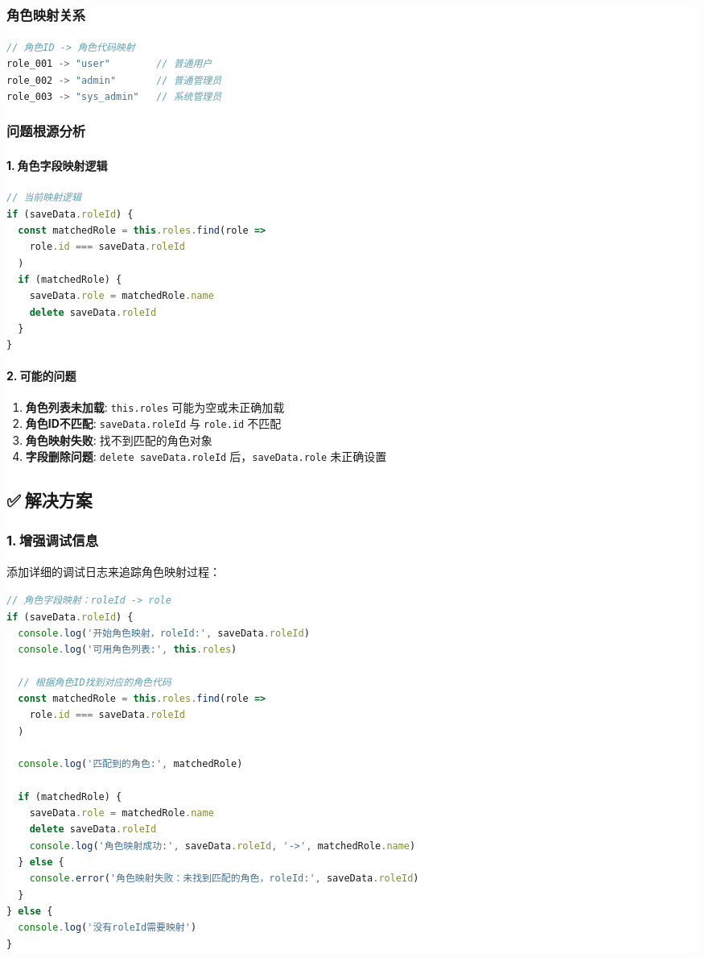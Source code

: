 ### 角色映射关系

```javascript
// 角色ID -> 角色代码映射
role_001 -> "user"        // 普通用户
role_002 -> "admin"       // 普通管理员  
role_003 -> "sys_admin"   // 系统管理员
```

### 问题根源分析

#### 1. 角色字段映射逻辑
```javascript
// 当前映射逻辑
if (saveData.roleId) {
  const matchedRole = this.roles.find(role => 
    role.id === saveData.roleId
  )
  if (matchedRole) {
    saveData.role = matchedRole.name
    delete saveData.roleId
  }
}
```

#### 2. 可能的问题
1. **角色列表未加载**: `this.roles` 可能为空或未正确加载
2. **角色ID不匹配**: `saveData.roleId` 与 `role.id` 不匹配
3. **角色映射失败**: 找不到匹配的角色对象
4. **字段删除问题**: `delete saveData.roleId` 后，`saveData.role` 未正确设置

## ✅ 解决方案

### 1. 增强调试信息

添加详细的调试日志来追踪角色映射过程：

```javascript
// 角色字段映射：roleId -> role
if (saveData.roleId) {
  console.log('开始角色映射，roleId:', saveData.roleId)
  console.log('可用角色列表:', this.roles)
  
  // 根据角色ID找到对应的角色代码
  const matchedRole = this.roles.find(role => 
    role.id === saveData.roleId
  )
  
  console.log('匹配到的角色:', matchedRole)
  
  if (matchedRole) {
    saveData.role = matchedRole.name
    delete saveData.roleId
    console.log('角色映射成功:', saveData.roleId, '->', matchedRole.name)
  } else {
    console.error('角色映射失败：未找到匹配的角色，roleId:', saveData.roleId)
  }
} else {
  console.log('没有roleId需要映射')
}
```
